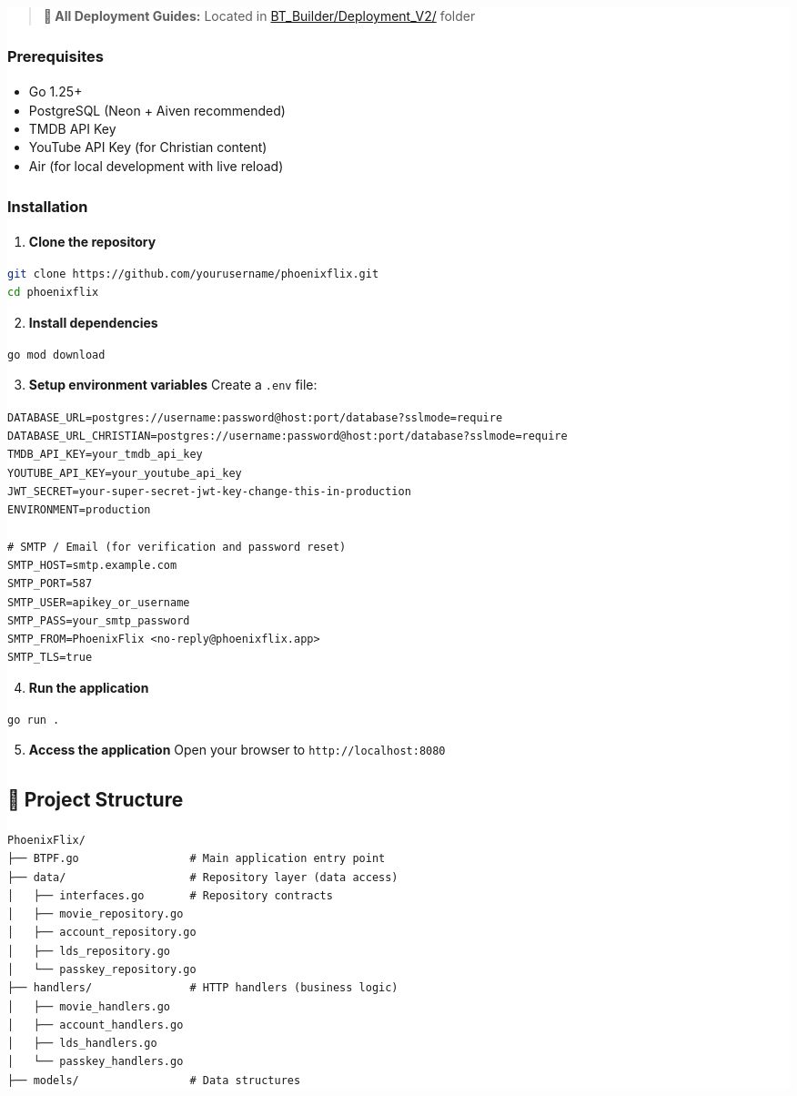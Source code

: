 > **📝 All Deployment Guides:** Located in [BT_Builder/Deployment_V2/](BT_Builder/Deployment_V2/) folder

### Prerequisites
- Go 1.25+
- PostgreSQL (Neon + Aiven recommended)
- TMDB API Key
- YouTube API Key (for Christian content)
- Air (for local development with live reload)

### Installation

1. **Clone the repository**
```bash
git clone https://github.com/yourusername/phoenixflix.git
cd phoenixflix
```

2. **Install dependencies**
```bash
go mod download
```

3. **Setup environment variables**
Create a `.env` file:
```env
DATABASE_URL=postgres://username:password@host:port/database?sslmode=require
DATABASE_URL_CHRISTIAN=postgres://username:password@host:port/database?sslmode=require
TMDB_API_KEY=your_tmdb_api_key
YOUTUBE_API_KEY=your_youtube_api_key
JWT_SECRET=your-super-secret-jwt-key-change-this-in-production
ENVIRONMENT=production

# SMTP / Email (for verification and password reset)
SMTP_HOST=smtp.example.com
SMTP_PORT=587
SMTP_USER=apikey_or_username
SMTP_PASS=your_smtp_password
SMTP_FROM=PhoenixFlix <no-reply@phoenixflix.app>
SMTP_TLS=true
```

4. **Run the application**
```bash
go run .
```

5. **Access the application**
Open your browser to `http://localhost:8080`

## 📁 Project Structure

```
PhoenixFlix/
├── BTPF.go                 # Main application entry point
├── data/                   # Repository layer (data access)
│   ├── interfaces.go       # Repository contracts
│   ├── movie_repository.go
│   ├── account_repository.go
│   ├── lds_repository.go
│   └── passkey_repository.go
├── handlers/               # HTTP handlers (business logic)
│   ├── movie_handlers.go
│   ├── account_handlers.go
│   ├── lds_handlers.go
│   └── passkey_handlers.go
├── models/                 # Data structures
```